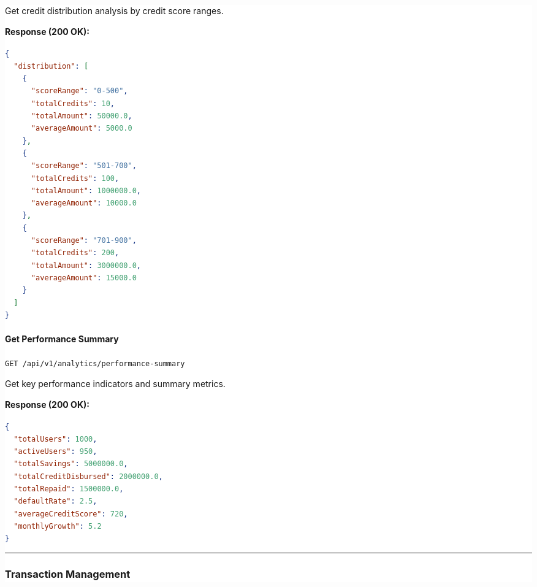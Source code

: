 Get credit distribution analysis by credit score ranges.

**Response (200 OK):**

```json
{
  "distribution": [
    {
      "scoreRange": "0-500",
      "totalCredits": 10,
      "totalAmount": 50000.0,
      "averageAmount": 5000.0
    },
    {
      "scoreRange": "501-700",
      "totalCredits": 100,
      "totalAmount": 1000000.0,
      "averageAmount": 10000.0
    },
    {
      "scoreRange": "701-900",
      "totalCredits": 200,
      "totalAmount": 3000000.0,
      "averageAmount": 15000.0
    }
  ]
}
```

#### Get Performance Summary

```http
GET /api/v1/analytics/performance-summary
```

Get key performance indicators and summary metrics.

**Response (200 OK):**

```json
{
  "totalUsers": 1000,
  "activeUsers": 950,
  "totalSavings": 5000000.0,
  "totalCreditDisbursed": 2000000.0,
  "totalRepaid": 1500000.0,
  "defaultRate": 2.5,
  "averageCreditScore": 720,
  "monthlyGrowth": 5.2
}
```

---

### Transaction Management
